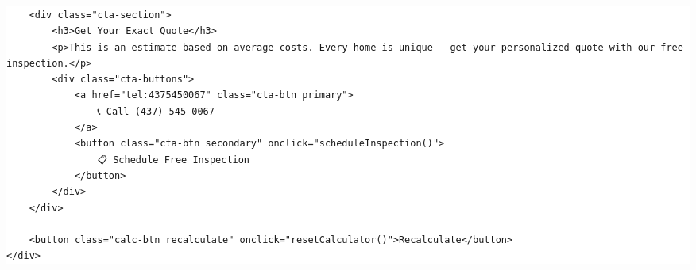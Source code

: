         <div class="cta-section">
            <h3>Get Your Exact Quote</h3>
            <p>This is an estimate based on average costs. Every home is unique - get your personalized quote with our free inspection.</p>
            <div class="cta-buttons">
                <a href="tel:4375450067" class="cta-btn primary">
                    📞 Call (437) 545-0067
                </a>
                <button class="cta-btn secondary" onclick="scheduleInspection()">
                    📋 Schedule Free Inspection
                </button>
            </div>
        </div>

        <button class="calc-btn recalculate" onclick="resetCalculator()">Recalculate</button>
    </div>
</div>

<style>
.calculator-container {
    max-width: 800px;
    margin: 2rem auto;
    background: #f9fafb;
    border-radius: 12px;
    padding: 2rem;
    box-shadow: 0 4px 20px rgba(0,0,0,0.1);
}

.calculator-header {
    text-align: center;
    margin-bottom: 2rem;
}

.calculator-header h2 {
    color: #1e40af;
    margin-bottom: 0.5rem;
}

.calc-step {
    display: none;
    animation: fadeIn 0.3s ease;
}

.calc-step.active {
    display: block;
}

@keyframes fadeIn {
    from { opacity: 0; transform: translateY(10px); }
    to { opacity: 1; transform: translateY(0); }
}

.calc-step h3 {
    margin-bottom: 1.5rem;
    color: #1a1a1a;
}
